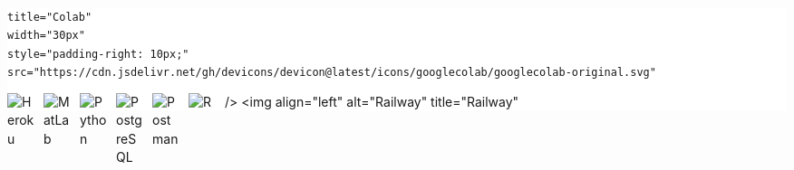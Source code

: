     title="Colab"
    width="30px" 
    style="padding-right: 10px;" 
    src="https://cdn.jsdelivr.net/gh/devicons/devicon@latest/icons/googlecolab/googlecolab-original.svg"    
/>
<img 
    align="left" 
    alt="Heroku" 
    title="Heroku"
    width="30px" 
    style="padding-right: 10px;" 
    src="https://cdn.jsdelivr.net/gh/devicons/devicon@latest/icons/heroku/heroku-plain.svg"       
/>
<img 
    align="left" 
    alt="MatLab" 
    title="MatLab"
    width="30px" 
    style="padding-right: 10px;" 
    src="https://cdn.jsdelivr.net/gh/devicons/devicon@latest/icons/matlab/matlab-original.svg" 
/>
<img 
    align="left" 
    alt="Python" 
    title="Python"
    width="30px" 
    style="padding-right: 10px;" 
    src="https://cdn.jsdelivr.net/gh/devicons/devicon@latest/icons/python/python-original.svg" 
/>
<img 
    align="left" 
    alt="PostgreSQL" 
    title="PostgreSQL"
    width="30px" 
    style="padding-right: 10px;" 
    src="https://cdn.jsdelivr.net/gh/devicons/devicon@latest/icons/postgresql/postgresql-original-wordmark.svg"
/>
<img 
    align="left" 
    alt="Postman" 
    title="Postman"
    width="30px" 
    style="padding-right: 10px;" 
    src="https://cdn.jsdelivr.net/gh/devicons/devicon@latest/icons/postman/postman-original.svg"
/>
<img 
    align="left" 
    alt="R" 
    title="R"
    width="30px" 
    style="padding-right: 10px;" 
    src="https://cdn.jsdelivr.net/gh/devicons/devicon@latest/icons/r/r-original.svg"
/>
<img 
    align="left" 
    alt="Railway" 
    title="Railway"